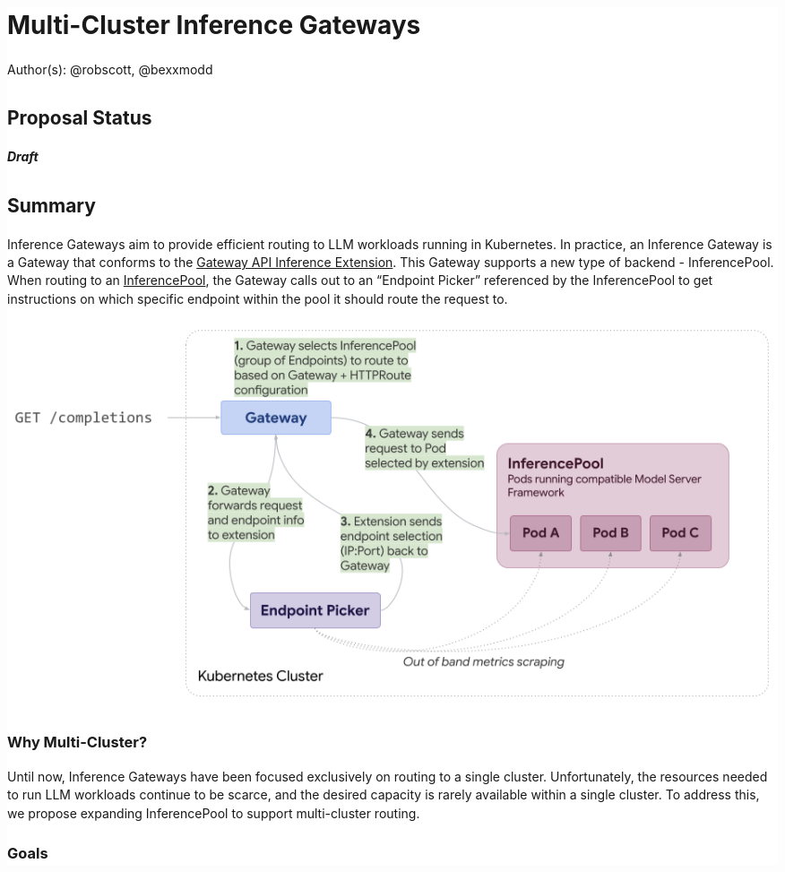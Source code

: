 # Multi-Cluster Inference Gateways

Author(s): @robscott, @bexxmodd

## Proposal Status

 ***Draft***

## Summary

Inference Gateways aim to provide efficient routing to LLM workloads running in Kubernetes. In practice, an Inference Gateway is a Gateway that conforms to the [Gateway API Inference Extension](https://gateway-api-inference-extension.sigs.k8s.io/concepts/conformance/). This Gateway supports a new type of backend - InferencePool. When routing to an [InferencePool](https://gateway-api-inference-extension.sigs.k8s.io/api-types/inferencepool/), the Gateway calls out to an “Endpoint Picker” referenced by the InferencePool to get instructions on which specific endpoint within the pool it should route the request to.

![Inference Architecture](images/gw-epp-ip.png)

### Why Multi-Cluster?

Until now, Inference Gateways have been focused exclusively on routing to a single cluster. Unfortunately, the resources needed to run LLM workloads continue to be scarce, and the desired capacity is rarely available within a single cluster. To address this, we propose expanding InferencePool to support multi-cluster routing.

### Goals
